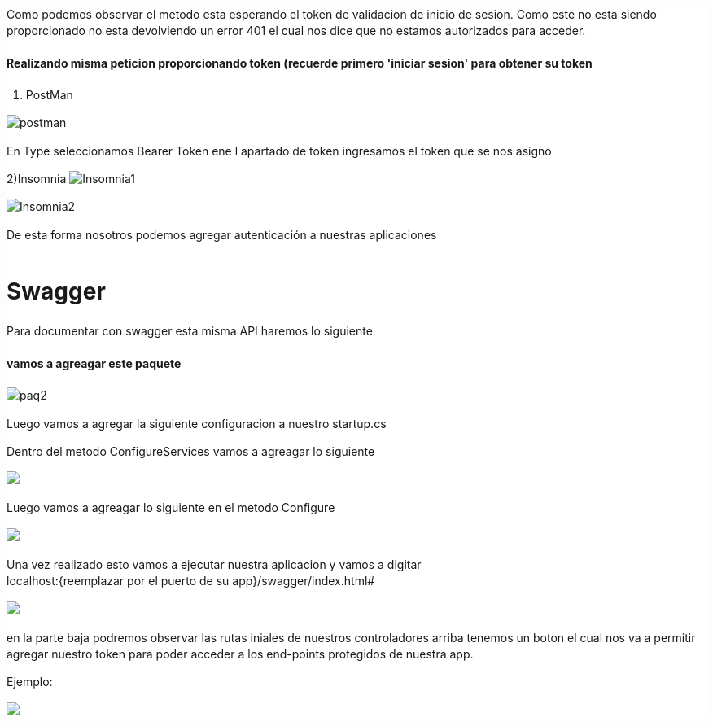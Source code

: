 Como podemos observar el metodo esta esperando el token de validacion de inicio de sesion.
Como este no esta siendo proporcionado no esta devolviendo un error 401 el cual nos dice 
que no estamos autorizados para acceder.

#### Realizando misma peticion proporcionando token (recuerde primero 'iniciar sesion' para obtener su token


1) PostMan

 ![postman](https://i.ibb.co/CP9j4gF/image.png)

 En Type seleccionamos Bearer Token ene l apartado de token ingresamos el token que se nos 
 asigno

 2)Insomnia
 ![Insomnia1](https://i.ibb.co/SKyKdLM/image.png)

 ![Insomnia2](https://i.ibb.co/0DCFvLn/image.png)   


De esta forma nosotros podemos agregar autenticación a nuestras aplicaciones

# Swagger

Para documentar con swagger esta misma API haremos lo siguiente

#### vamos a agreagar este paquete

![paq2](https://i.ibb.co/DY21XS6/image.png)


Luego vamos a agregar la siguiente configuracion a nuestro startup.cs

Dentro del metodo ConfigureServices vamos a agreagar lo siguiente

![](https://i.ibb.co/3RVVnyv/image.png)

Luego vamos a agreagar lo siguiente en el metodo Configure

![](https://i.ibb.co/RYd97mY/image.png)

Una vez realizado esto vamos a ejecutar nuestra aplicacion y vamos a digitar \
localhost:{reemplazar por el puerto de su app}/swagger/index.html#

![](https://i.ibb.co/DRpg6Wm/image.png)

en la parte baja podremos observar las rutas iniales de nuestros controladores
arriba tenemos un boton el cual nos va a permitir agregar nuestro token para 
poder acceder a los end-points protegidos de nuestra app.

Ejemplo:

![](https://i.ibb.co/nc8f1VK/image.png)
